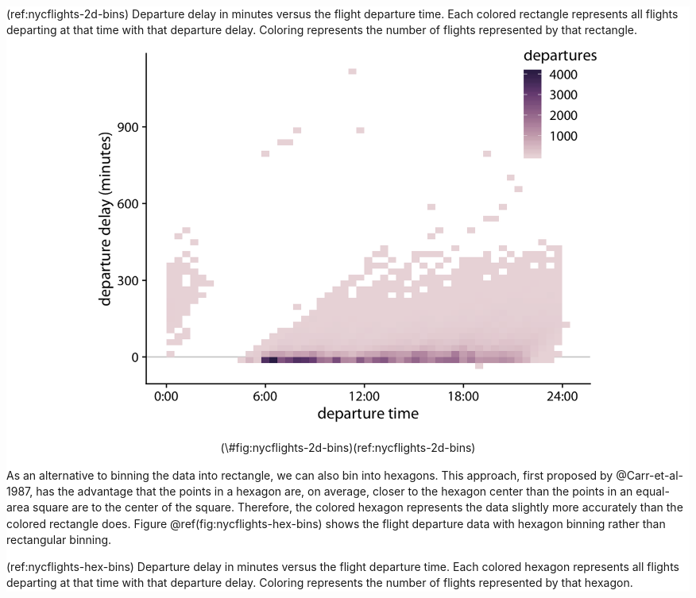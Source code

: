 (ref:nycflights-2d-bins) Departure delay in minutes versus the flight departure time. Each colored rectangle represents all flights departing at that time with that departure delay. Coloring represents the number of flights represented by that rectangle.

<div class="figure" style="text-align: center">
<img src="overlapping_points_files/figure-html/nycflights-2d-bins-1.png" alt="(ref:nycflights-2d-bins)" width="630" />
<p class="caption">(\#fig:nycflights-2d-bins)(ref:nycflights-2d-bins)</p>
</div>


As an alternative to binning the data into rectangle, we can also bin into hexagons. This approach, first proposed by 
@Carr-et-al-1987, has the advantage that the points in a hexagon are, on average, closer to the hexagon center than the points in an equal-area square are to the center of the square. Therefore, the colored hexagon represents the data slightly more accurately than the colored rectangle does. Figure \@ref(fig:nycflights-hex-bins) shows the flight departure data with hexagon binning rather than rectangular binning.

(ref:nycflights-hex-bins) Departure delay in minutes versus the flight departure time. Each colored hexagon represents all flights departing at that time with that departure delay. Coloring represents the number of flights represented by that hexagon.
